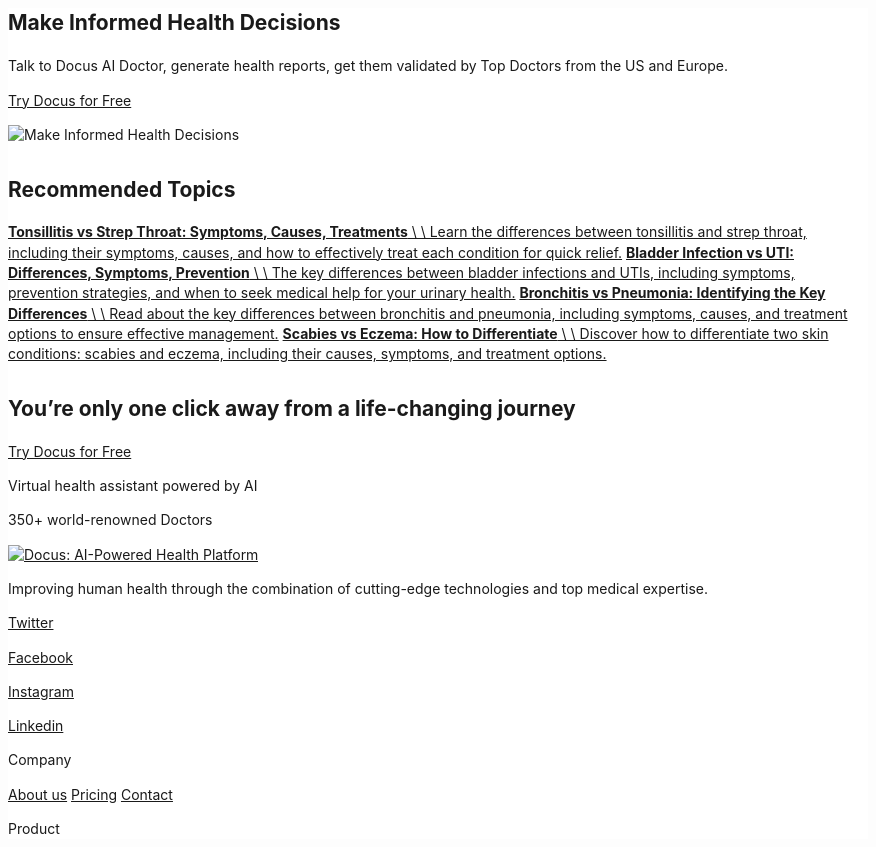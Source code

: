 ## Make Informed Health Decisions

Talk to Docus AI Doctor, generate health reports, get them validated by Top Doctors from the US and Europe.

[Try Docus for Free](https://my.docus.ai/auth/signup)

![Make Informed Health Decisions](https://docus.ai/_next/image?url=%2Fblog%2Fai-health-assistant.jpg&w=3840&q=100)

## Recommended Topics

[**Tonsillitis vs Strep Throat: Symptoms, Causes, Treatments** \\
\\
Learn the differences between tonsillitis and strep throat, including their symptoms, causes, and how to effectively treat each condition for quick relief.](https://docus.ai/symptoms-guide/tonsillitis-vs-strep-throat) [**Bladder Infection vs UTI: Differences, Symptoms, Prevention** \\
\\
The key differences between bladder infections and UTIs, including symptoms, prevention strategies, and when to seek medical help for your urinary health.](https://docus.ai/symptoms-guide/bladder-infection-vs-uti) [**Bronchitis vs Pneumonia: Identifying the Key Differences** \\
\\
Read about the key differences between bronchitis and pneumonia, including symptoms, causes, and treatment options to ensure effective management.](https://docus.ai/symptoms-guide/bronchitis-vs-pneumonia) [**Scabies vs Eczema: How to Differentiate** \\
\\
Discover how to differentiate two skin conditions: scabies and eczema, including their causes, symptoms, and treatment options.](https://docus.ai/symptoms-guide/scabies-vs-eczema)

## You’re only one click away from a life-changing journey

[Try Docus for Free](https://my.docus.ai/auth/signup)

Virtual health assistant powered by AI

350+ world-renowned Doctors

[![Docus: AI-Powered Health Platform](https://docus.ai/docus-dark-logo.svg)](https://docus.ai/)

Improving human health through the combination of cutting-edge technologies and top medical expertise.

[Twitter](https://twitter.com/docus_ai)

[Facebook](https://www.facebook.com/docusai)

[Instagram](https://www.instagram.com/docus.ai/)

[Linkedin](https://www.linkedin.com/company/docusai/)

Company

[About us](https://docus.ai/about-us) [Pricing](https://docus.ai/pricing) [Contact](https://docus.ai/contact)

Product
